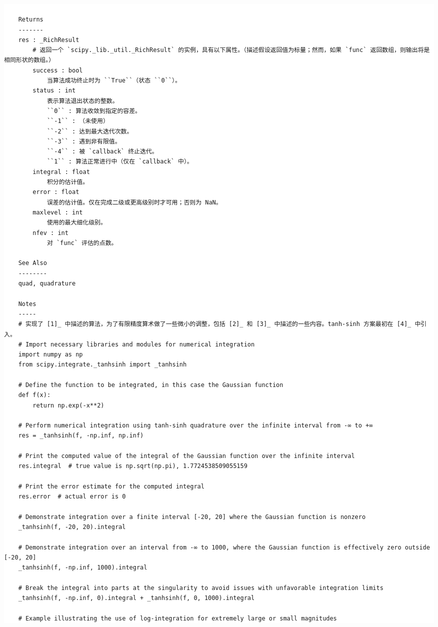 ```

    Returns
    -------
    res : _RichResult
        # 返回一个 `scipy._lib._util._RichResult` 的实例，具有以下属性。（描述假设返回值为标量；然而，如果 `func` 返回数组，则输出将是相同形状的数组。）
        success : bool
            当算法成功终止时为 ``True``（状态 ``0``）。
        status : int
            表示算法退出状态的整数。
            ``0`` : 算法收敛到指定的容差。
            ``-1`` : （未使用）
            ``-2`` : 达到最大迭代次数。
            ``-3`` : 遇到非有限值。
            ``-4`` : 被 `callback` 终止迭代。
            ``1`` : 算法正常进行中（仅在 `callback` 中）。
        integral : float
            积分的估计值。
        error : float
            误差的估计值。仅在完成二级或更高级别时才可用；否则为 NaN。
        maxlevel : int
            使用的最大细化级别。
        nfev : int
            对 `func` 评估的点数。

    See Also
    --------
    quad, quadrature

    Notes
    -----
    # 实现了 [1]_ 中描述的算法，为了有限精度算术做了一些微小的调整，包括 [2]_ 和 [3]_ 中描述的一些内容。tanh-sinh 方案最初在 [4]_ 中引入。
    # Import necessary libraries and modules for numerical integration
    import numpy as np
    from scipy.integrate._tanhsinh import _tanhsinh
    
    # Define the function to be integrated, in this case the Gaussian function
    def f(x):
        return np.exp(-x**2)
    
    # Perform numerical integration using tanh-sinh quadrature over the infinite interval from -∞ to +∞
    res = _tanhsinh(f, -np.inf, np.inf)
    
    # Print the computed value of the integral of the Gaussian function over the infinite interval
    res.integral  # true value is np.sqrt(np.pi), 1.7724538509055159
    
    # Print the error estimate for the computed integral
    res.error  # actual error is 0
    
    # Demonstrate integration over a finite interval [-20, 20] where the Gaussian function is nonzero
    _tanhsinh(f, -20, 20).integral
    
    # Demonstrate integration over an interval from -∞ to 1000, where the Gaussian function is effectively zero outside [-20, 20]
    _tanhsinh(f, -np.inf, 1000).integral
    
    # Break the integral into parts at the singularity to avoid issues with unfavorable integration limits
    _tanhsinh(f, -np.inf, 0).integral + _tanhsinh(f, 0, 1000).integral
    
    # Example illustrating the use of log-integration for extremely large or small magnitudes
```